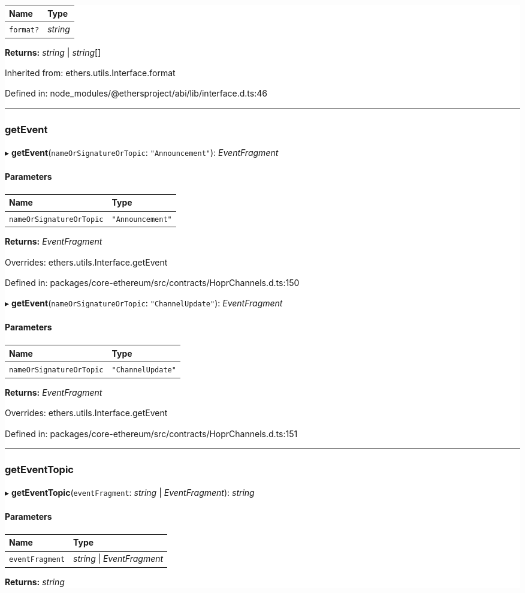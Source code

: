 | Name      | Type     |
| :-------- | :------- |
| `format?` | _string_ |

**Returns:** _string_ \| _string_[]

Inherited from: ethers.utils.Interface.format

Defined in: node_modules/@ethersproject/abi/lib/interface.d.ts:46

---

### getEvent

▸ **getEvent**(`nameOrSignatureOrTopic`: `"Announcement"`): _EventFragment_

#### Parameters

| Name                     | Type             |
| :----------------------- | :--------------- |
| `nameOrSignatureOrTopic` | `"Announcement"` |

**Returns:** _EventFragment_

Overrides: ethers.utils.Interface.getEvent

Defined in: packages/core-ethereum/src/contracts/HoprChannels.d.ts:150

▸ **getEvent**(`nameOrSignatureOrTopic`: `"ChannelUpdate"`): _EventFragment_

#### Parameters

| Name                     | Type              |
| :----------------------- | :---------------- |
| `nameOrSignatureOrTopic` | `"ChannelUpdate"` |

**Returns:** _EventFragment_

Overrides: ethers.utils.Interface.getEvent

Defined in: packages/core-ethereum/src/contracts/HoprChannels.d.ts:151

---

### getEventTopic

▸ **getEventTopic**(`eventFragment`: _string_ \| _EventFragment_): _string_

#### Parameters

| Name            | Type                        |
| :-------------- | :-------------------------- |
| `eventFragment` | _string_ \| _EventFragment_ |

**Returns:** _string_
